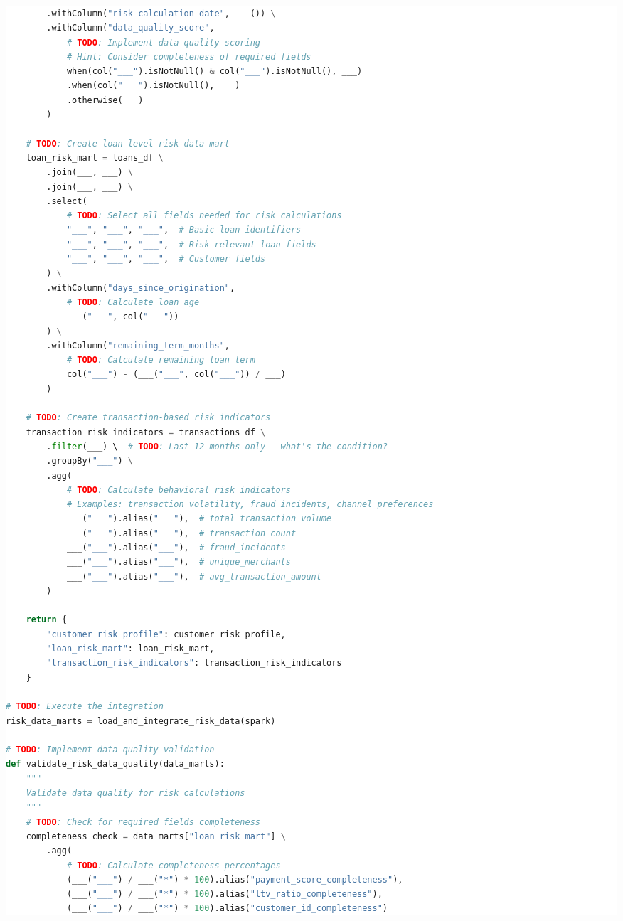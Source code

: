 ```python
        .withColumn("risk_calculation_date", ___()) \
        .withColumn("data_quality_score", 
            # TODO: Implement data quality scoring
            # Hint: Consider completeness of required fields
            when(col("___").isNotNull() & col("___").isNotNull(), ___)
            .when(col("___").isNotNull(), ___)
            .otherwise(___)
        )
    
    # TODO: Create loan-level risk data mart
    loan_risk_mart = loans_df \
        .join(___, ___) \
        .join(___, ___) \
        .select(
            # TODO: Select all fields needed for risk calculations
            "___", "___", "___",  # Basic loan identifiers
            "___", "___", "___",  # Risk-relevant loan fields
            "___", "___", "___",  # Customer fields
        ) \
        .withColumn("days_since_origination", 
            # TODO: Calculate loan age
            ___("___", col("___"))
        ) \
        .withColumn("remaining_term_months",
            # TODO: Calculate remaining loan term
            col("___") - (___("___", col("___")) / ___)
        )
    
    # TODO: Create transaction-based risk indicators
    transaction_risk_indicators = transactions_df \
        .filter(___) \  # TODO: Last 12 months only - what's the condition?
        .groupBy("___") \
        .agg(
            # TODO: Calculate behavioral risk indicators
            # Examples: transaction_volatility, fraud_incidents, channel_preferences
            ___("___").alias("___"),  # total_transaction_volume
            ___("___").alias("___"),  # transaction_count
            ___("___").alias("___"),  # fraud_incidents
            ___("___").alias("___"),  # unique_merchants
            ___("___").alias("___"),  # avg_transaction_amount
        )
    
    return {
        "customer_risk_profile": customer_risk_profile,
        "loan_risk_mart": loan_risk_mart,
        "transaction_risk_indicators": transaction_risk_indicators
    }

# TODO: Execute the integration
risk_data_marts = load_and_integrate_risk_data(spark)

# TODO: Implement data quality validation
def validate_risk_data_quality(data_marts):
    """
    Validate data quality for risk calculations
    """
    # TODO: Check for required fields completeness
    completeness_check = data_marts["loan_risk_mart"] \
        .agg(
            # TODO: Calculate completeness percentages
            (___("___") / ___("*") * 100).alias("payment_score_completeness"),
            (___("___") / ___("*") * 100).alias("ltv_ratio_completeness"),
            (___("___") / ___("*") * 100).alias("customer_id_completeness")
```
